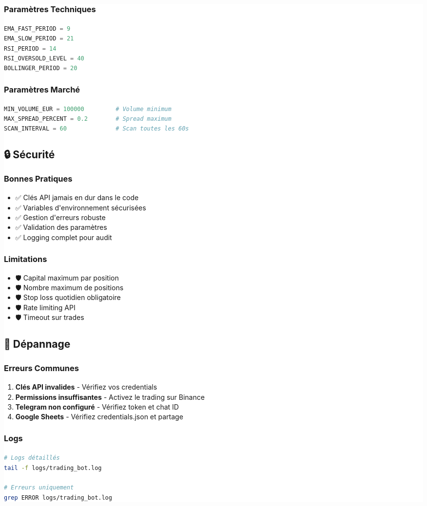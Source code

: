 ### Paramètres Techniques
```python
EMA_FAST_PERIOD = 9
EMA_SLOW_PERIOD = 21
RSI_PERIOD = 14
RSI_OVERSOLD_LEVEL = 40
BOLLINGER_PERIOD = 20
```

### Paramètres Marché
```python
MIN_VOLUME_EUR = 100000         # Volume minimum
MAX_SPREAD_PERCENT = 0.2        # Spread maximum
SCAN_INTERVAL = 60              # Scan toutes les 60s
```

## 🔒 Sécurité

### Bonnes Pratiques
- ✅ Clés API jamais en dur dans le code
- ✅ Variables d'environnement sécurisées
- ✅ Gestion d'erreurs robuste
- ✅ Validation des paramètres
- ✅ Logging complet pour audit

### Limitations
- 🛡️ Capital maximum par position
- 🛡️ Nombre maximum de positions
- 🛡️ Stop loss quotidien obligatoire
- 🛡️ Rate limiting API
- 🛡️ Timeout sur trades

## 🐛 Dépannage

### Erreurs Communes
1. **Clés API invalides** - Vérifiez vos credentials
2. **Permissions insuffisantes** - Activez le trading sur Binance
3. **Telegram non configuré** - Vérifiez token et chat ID
4. **Google Sheets** - Vérifiez credentials.json et partage

### Logs
```bash
# Logs détaillés
tail -f logs/trading_bot.log

# Erreurs uniquement
grep ERROR logs/trading_bot.log
```
